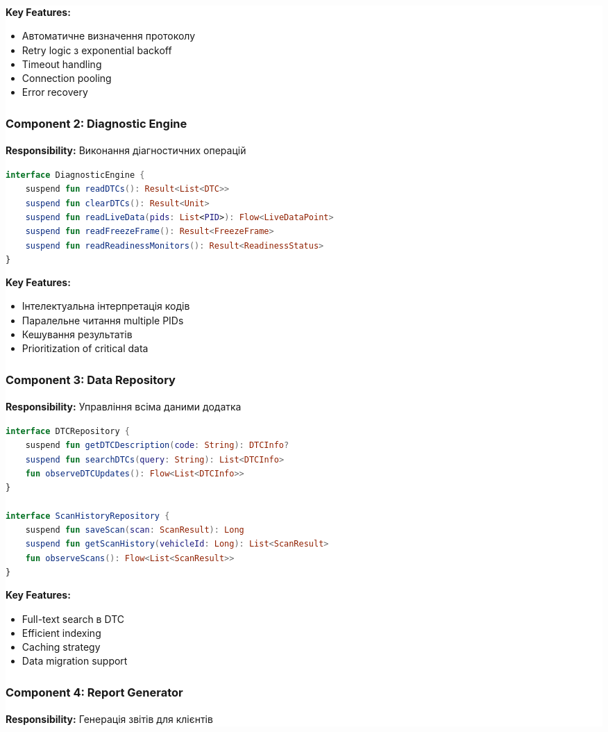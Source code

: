 **Key Features:**
- Автоматичне визначення протоколу
- Retry logic з exponential backoff
- Timeout handling
- Connection pooling
- Error recovery

### Component 2: Diagnostic Engine

**Responsibility:** Виконання діагностичних операцій

```kotlin
interface DiagnosticEngine {
    suspend fun readDTCs(): Result<List<DTC>>
    suspend fun clearDTCs(): Result<Unit>
    suspend fun readLiveData(pids: List<PID>): Flow<LiveDataPoint>
    suspend fun readFreezeFrame(): Result<FreezeFrame>
    suspend fun readReadinessMonitors(): Result<ReadinessStatus>
}
```

**Key Features:**
- Інтелектуальна інтерпретація кодів
- Паралельне читання multiple PIDs
- Кешування результатів
- Prioritization of critical data

### Component 3: Data Repository

**Responsibility:** Управління всіма даними додатка

```kotlin
interface DTCRepository {
    suspend fun getDTCDescription(code: String): DTCInfo?
    suspend fun searchDTCs(query: String): List<DTCInfo>
    fun observeDTCUpdates(): Flow<List<DTCInfo>>
}

interface ScanHistoryRepository {
    suspend fun saveScan(scan: ScanResult): Long
    suspend fun getScanHistory(vehicleId: Long): List<ScanResult>
    fun observeScans(): Flow<List<ScanResult>>
}
```

**Key Features:**
- Full-text search в DTC
- Efficient indexing
- Caching strategy
- Data migration support

### Component 4: Report Generator

**Responsibility:** Генерація звітів для клієнтів

